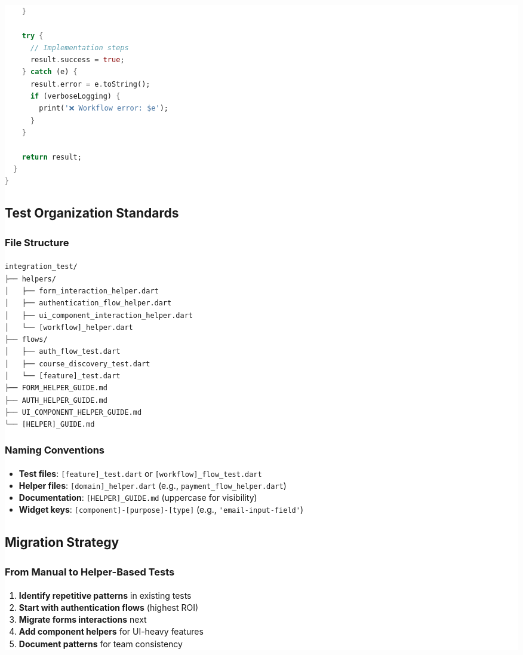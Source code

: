 ```dart
    }
    
    try {
      // Implementation steps
      result.success = true;
    } catch (e) {
      result.error = e.toString();
      if (verboseLogging) {
        print('❌ Workflow error: $e');
      }
    }
    
    return result;
  }
}
```

## Test Organization Standards

### File Structure
```
integration_test/
├── helpers/
│   ├── form_interaction_helper.dart
│   ├── authentication_flow_helper.dart
│   ├── ui_component_interaction_helper.dart
│   └── [workflow]_helper.dart
├── flows/
│   ├── auth_flow_test.dart
│   ├── course_discovery_test.dart
│   └── [feature]_test.dart
├── FORM_HELPER_GUIDE.md
├── AUTH_HELPER_GUIDE.md
├── UI_COMPONENT_HELPER_GUIDE.md
└── [HELPER]_GUIDE.md
```

### Naming Conventions
- **Test files**: `[feature]_test.dart` or `[workflow]_flow_test.dart`
- **Helper files**: `[domain]_helper.dart` (e.g., `payment_flow_helper.dart`)
- **Documentation**: `[HELPER]_GUIDE.md` (uppercase for visibility)
- **Widget keys**: `[component]-[purpose]-[type]` (e.g., `'email-input-field'`)

## Migration Strategy

### From Manual to Helper-Based Tests
1. **Identify repetitive patterns** in existing tests
2. **Start with authentication flows** (highest ROI)
3. **Migrate forms interactions** next
4. **Add component helpers** for UI-heavy features
5. **Document patterns** for team consistency
